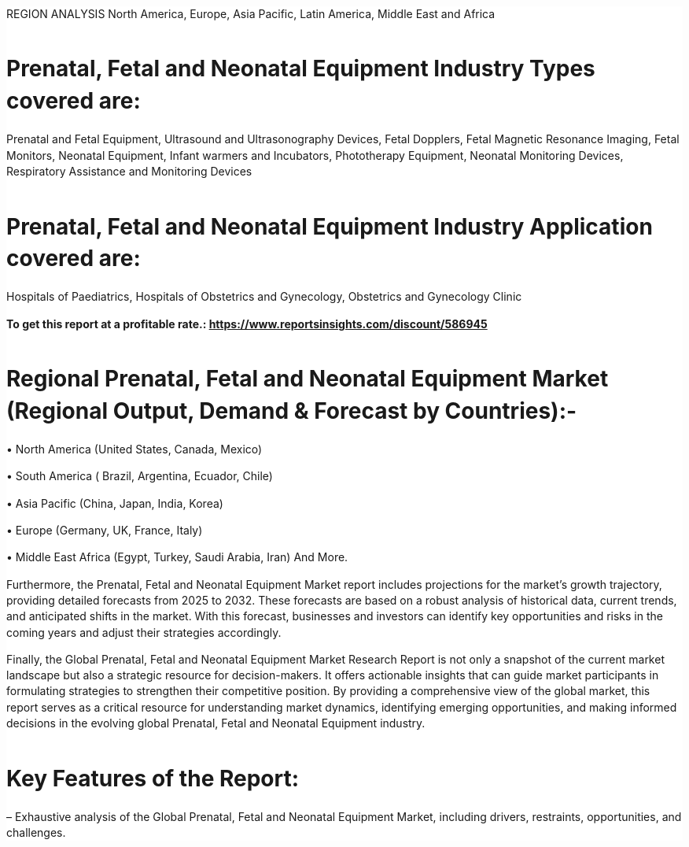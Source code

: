 <tr>
<td>REGION ANALYSIS</td>
<td>North America, Europe, Asia Pacific, Latin America, Middle East and Africa</td>
</tr>
</table>

# <strong>Prenatal, Fetal and Neonatal Equipment Industry Types covered are:</strong>

Prenatal and Fetal Equipment, Ultrasound and Ultrasonography Devices, Fetal Dopplers, Fetal Magnetic Resonance Imaging, Fetal Monitors, Neonatal Equipment, Infant warmers and Incubators, Phototherapy Equipment, Neonatal Monitoring Devices, Respiratory Assistance and Monitoring Devices

# <strong>Prenatal, Fetal and Neonatal Equipment Industry Application covered are:</strong>

Hospitals of Paediatrics, Hospitals of Obstetrics and Gynecology, Obstetrics and Gynecology Clinic

<strong>To get this report at a profitable rate.: <a href=https://www.reportsinsights.com/discount/586945>https://www.reportsinsights.com/discount/586945</a></strong>

# <strong>Regional Prenatal, Fetal and Neonatal Equipment Market (Regional Output, Demand &amp; Forecast by Countries):-</strong>

• North America (United States, Canada, Mexico)

• South America ( Brazil, Argentina, Ecuador, Chile)

• Asia Pacific (China, Japan, India, Korea)

• Europe (Germany, UK, France, Italy)

• Middle East Africa (Egypt, Turkey, Saudi Arabia, Iran) And More.

Furthermore, the Prenatal, Fetal and Neonatal Equipment Market report includes projections for the market’s growth trajectory, providing detailed forecasts from 2025 to 2032. These forecasts are based on a robust analysis of historical data, current trends, and anticipated shifts in the market. With this forecast, businesses and investors can identify key opportunities and risks in the coming years and adjust their strategies accordingly.

Finally, the Global Prenatal, Fetal and Neonatal Equipment Market Research Report is not only a snapshot of the current market landscape but also a strategic resource for decision-makers. It offers actionable insights that can guide market participants in formulating strategies to strengthen their competitive position. By providing a comprehensive view of the global market, this report serves as a critical resource for understanding market dynamics, identifying emerging opportunities, and making informed decisions in the evolving global Prenatal, Fetal and Neonatal Equipment industry.

# <strong>Key Features of the Report:</strong>

– Exhaustive analysis of the Global Prenatal, Fetal and Neonatal Equipment Market, including drivers, restraints, opportunities, and challenges.

